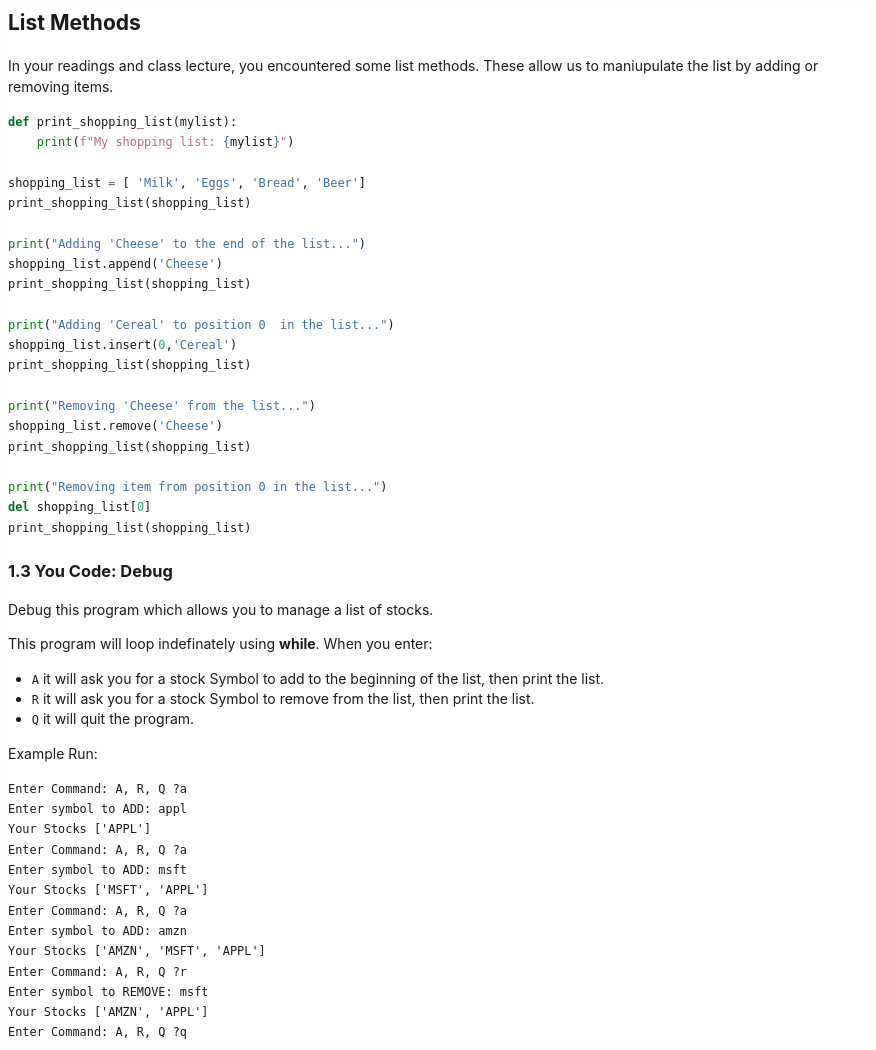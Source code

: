## List Methods

In your readings and class lecture, you encountered some list methods. These allow us to maniupulate the list by adding or removing items.


```python
def print_shopping_list(mylist):
    print(f"My shopping list: {mylist}")

shopping_list = [ 'Milk', 'Eggs', 'Bread', 'Beer']
print_shopping_list(shopping_list)

print("Adding 'Cheese' to the end of the list...")
shopping_list.append('Cheese')
print_shopping_list(shopping_list)

print("Adding 'Cereal' to position 0  in the list...")
shopping_list.insert(0,'Cereal')
print_shopping_list(shopping_list)

print("Removing 'Cheese' from the list...")
shopping_list.remove('Cheese')
print_shopping_list(shopping_list)

print("Removing item from position 0 in the list...")
del shopping_list[0]
print_shopping_list(shopping_list)

```

### 1.3 You Code: Debug

Debug this program which allows you to manage a list of stocks. 


This program will loop indefinately using **while**. When you enter:

- `A` it will ask you for a stock Symbol to add to the beginning of the list, then print the list.
- `R` it will ask you for a stock Symbol to remove from the list, then print the list.
- `Q` it will quit the program.

Example Run:

    Enter Command: A, R, Q ?a
    Enter symbol to ADD: appl
    Your Stocks ['APPL']
    Enter Command: A, R, Q ?a
    Enter symbol to ADD: msft
    Your Stocks ['MSFT', 'APPL']
    Enter Command: A, R, Q ?a
    Enter symbol to ADD: amzn
    Your Stocks ['AMZN', 'MSFT', 'APPL']
    Enter Command: A, R, Q ?r
    Enter symbol to REMOVE: msft
    Your Stocks ['AMZN', 'APPL']
    Enter Command: A, R, Q ?q
